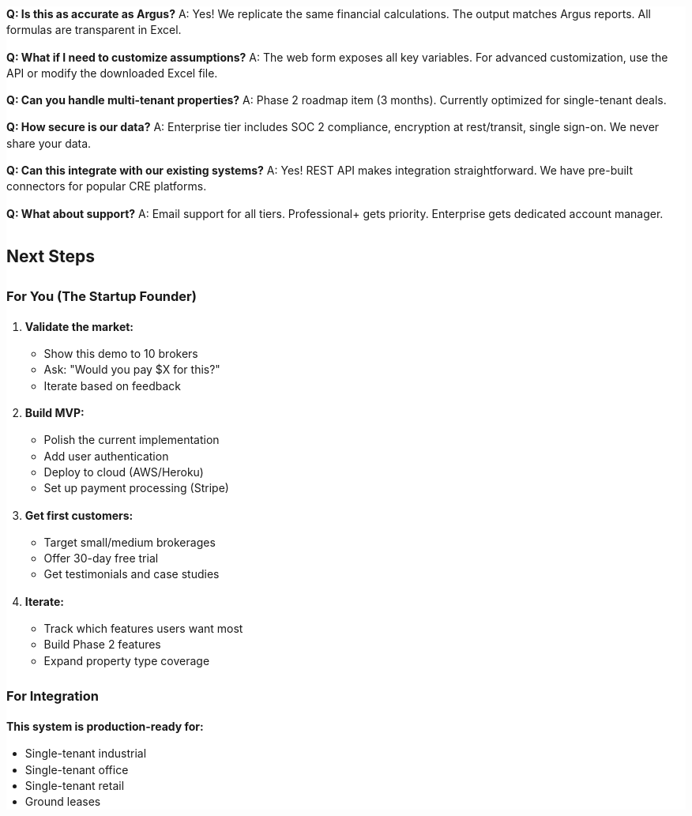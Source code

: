 **Q: Is this as accurate as Argus?**
A: Yes! We replicate the same financial calculations. The output matches Argus reports. All formulas are transparent in Excel.

**Q: What if I need to customize assumptions?**
A: The web form exposes all key variables. For advanced customization, use the API or modify the downloaded Excel file.

**Q: Can you handle multi-tenant properties?**
A: Phase 2 roadmap item (3 months). Currently optimized for single-tenant deals.

**Q: How secure is our data?**
A: Enterprise tier includes SOC 2 compliance, encryption at rest/transit, single sign-on. We never share your data.

**Q: Can this integrate with our existing systems?**
A: Yes! REST API makes integration straightforward. We have pre-built connectors for popular CRE platforms.

**Q: What about support?**
A: Email support for all tiers. Professional+ gets priority. Enterprise gets dedicated account manager.

## Next Steps

### For You (The Startup Founder)

1. **Validate the market:**
   - Show this demo to 10 brokers
   - Ask: "Would you pay $X for this?"
   - Iterate based on feedback

2. **Build MVP:**
   - Polish the current implementation
   - Add user authentication
   - Deploy to cloud (AWS/Heroku)
   - Set up payment processing (Stripe)

3. **Get first customers:**
   - Target small/medium brokerages
   - Offer 30-day free trial
   - Get testimonials and case studies

4. **Iterate:**
   - Track which features users want most
   - Build Phase 2 features
   - Expand property type coverage

### For Integration

**This system is production-ready for:**
- Single-tenant industrial
- Single-tenant office
- Single-tenant retail
- Ground leases
